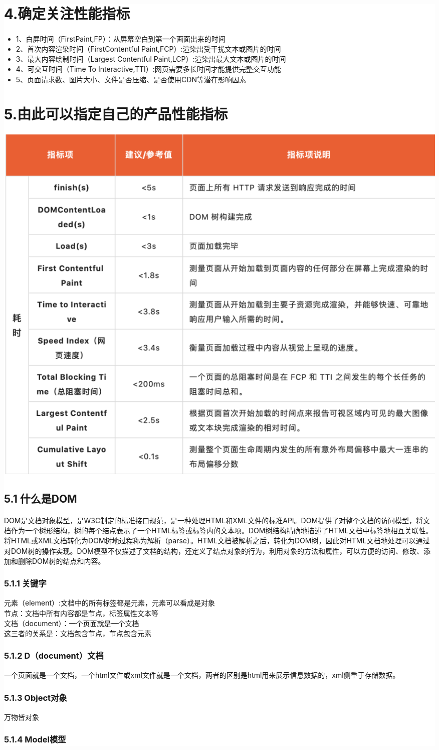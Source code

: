 # 4.确定关注性能指标

- 1、白屏时间（FirstPaint,FP）：从屏幕空白到第一个画面出来的时间  
- 2、首次内容渲染时间（FirstContentful Paint,FCP）:渲染出受干扰文本或图片的时间  
- 3、最大内容绘制时间（Largest Contentful Paint,LCP）:渲染出最大文本或图片的时间  
- 4、可交互时间（Time To Interactive,TTI）:网页需要多长时间才能提供完整交互功能  
- 5、页面请求数、图片大小、文件是否压缩、是否使用CDN等潜在影响因素  
# 5.由此可以指定自己的产品性能指标
![常见的指标耗时及说明](/Somebasics/images/如何3.png)
## 5.1 什么是DOM
DOM是文档对象模型，是W3C制定的标准接口规范，是一种处理HTML和XML文件的标准API。DOM提供了对整个文档的访问模型，将文档作为一个树形结构，树的每个结点表示了一个HTML标签或标签内的文本项。DOM树结构精确地描述了HTML文档中标签地相互关联性。将HTML或XML文档转化为DOM树地过程称为解析（parse）。HTML文档被解析之后，转化为DOM树，因此对HTML文档地处理可以通过对DOM树的操作实现。DOM模型不仅描述了文档的结构，还定义了结点对象的行为，利用对象的方法和属性，可以方便的访问、修改、添加和删除DOM树的结点和内容。  
### 5.1.1 关键字
元素（element）:文档中的所有标签都是元素，元素可以看成是对象  
节点：文档中所有内容都是节点，标签属性文本等  
文档（document）：一个页面就是一个文档  
这三者的关系是：文档包含节点，节点包含元素  
### 5.1.2 D（document）文档
一个页面就是一个文档，一个html文件或xml文件就是一个文档，两者的区别是html用来展示信息数据的，xml侧重于存储数据。
### 5.1.3 Object对象
万物皆对象
### 5.1.4 Model模型